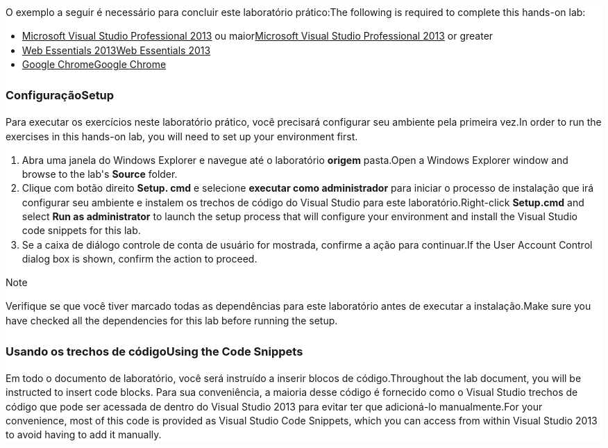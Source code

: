 <span data-ttu-id="ecf6b-124">O exemplo a seguir é necessário para concluir este laboratório prático:</span><span class="sxs-lookup"><span data-stu-id="ecf6b-124">The following is required to complete this hands-on lab:</span></span>

- <span data-ttu-id="ecf6b-125">[Microsoft Visual Studio Professional 2013](https://www.microsoft.com/visualstudio/) ou maior</span><span class="sxs-lookup"><span data-stu-id="ecf6b-125">[Microsoft Visual Studio Professional 2013](https://www.microsoft.com/visualstudio/) or greater</span></span>
- [<span data-ttu-id="ecf6b-126">Web Essentials 2013</span><span class="sxs-lookup"><span data-stu-id="ecf6b-126">Web Essentials 2013</span></span>](http://vswebessentials.com/)
- [<span data-ttu-id="ecf6b-127">Google Chrome</span><span class="sxs-lookup"><span data-stu-id="ecf6b-127">Google Chrome</span></span>](https://www.google.com/chrome/)

<a id="Setup"></a>
### <a name="setup"></a><span data-ttu-id="ecf6b-128">Configuração</span><span class="sxs-lookup"><span data-stu-id="ecf6b-128">Setup</span></span>

<span data-ttu-id="ecf6b-129">Para executar os exercícios neste laboratório prático, você precisará configurar seu ambiente pela primeira vez.</span><span class="sxs-lookup"><span data-stu-id="ecf6b-129">In order to run the exercises in this hands-on lab, you will need to set up your environment first.</span></span>

1. <span data-ttu-id="ecf6b-130">Abra uma janela do Windows Explorer e navegue até o laboratório **origem** pasta.</span><span class="sxs-lookup"><span data-stu-id="ecf6b-130">Open a Windows Explorer window and browse to the lab's **Source** folder.</span></span>
2. <span data-ttu-id="ecf6b-131">Clique com botão direito **Setup. cmd** e selecione **executar como administrador** para iniciar o processo de instalação que irá configurar seu ambiente e instalem os trechos de código do Visual Studio para este laboratório.</span><span class="sxs-lookup"><span data-stu-id="ecf6b-131">Right-click **Setup.cmd** and select **Run as administrator** to launch the setup process that will configure your environment and install the Visual Studio code snippets for this lab.</span></span>
3. <span data-ttu-id="ecf6b-132">Se a caixa de diálogo controle de conta de usuário for mostrada, confirme a ação para continuar.</span><span class="sxs-lookup"><span data-stu-id="ecf6b-132">If the User Account Control dialog box is shown, confirm the action to proceed.</span></span>

> [!NOTE]
> <span data-ttu-id="ecf6b-133">Verifique se que você tiver marcado todas as dependências para este laboratório antes de executar a instalação.</span><span class="sxs-lookup"><span data-stu-id="ecf6b-133">Make sure you have checked all the dependencies for this lab before running the setup.</span></span>


<a id="CodeSnippets"></a>
### <a name="using-the-code-snippets"></a><span data-ttu-id="ecf6b-134">Usando os trechos de código</span><span class="sxs-lookup"><span data-stu-id="ecf6b-134">Using the Code Snippets</span></span>

<span data-ttu-id="ecf6b-135">Em todo o documento de laboratório, você será instruído a inserir blocos de código.</span><span class="sxs-lookup"><span data-stu-id="ecf6b-135">Throughout the lab document, you will be instructed to insert code blocks.</span></span> <span data-ttu-id="ecf6b-136">Para sua conveniência, a maioria desse código é fornecido como o Visual Studio trechos de código que pode ser acessada de dentro do Visual Studio 2013 para evitar ter que adicioná-lo manualmente.</span><span class="sxs-lookup"><span data-stu-id="ecf6b-136">For your convenience, most of this code is provided as Visual Studio Code Snippets, which you can access from within Visual Studio 2013 to avoid having to add it manually.</span></span>
